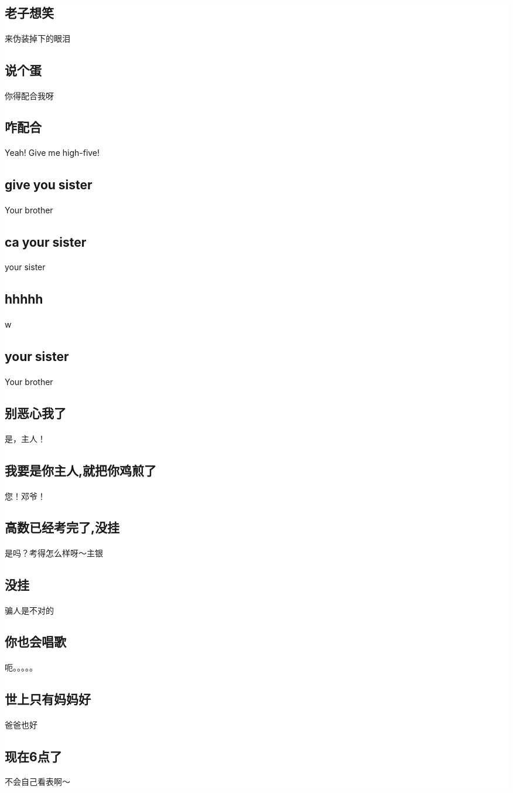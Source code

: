 ## 老子想笑
来伪装掉下的眼泪

## 说个蛋
你得配合我呀

## 咋配合
Yeah! Give me high-five!

## give you sister
Your brother

## ca your sister
your sister

## hhhhh
w

## your sister
Your brother

## 别恶心我了
是，主人！

## 我要是你主人,就把你鸡煎了
您！邓爷！

## 高数已经考完了,没挂
是吗？考得怎么样呀〜主银

## 没挂
骗人是不对的

## 你也会唱歌
呃。。。。。

## 世上只有妈妈好
爸爸也好

## 现在6点了
不会自己看表啊〜
